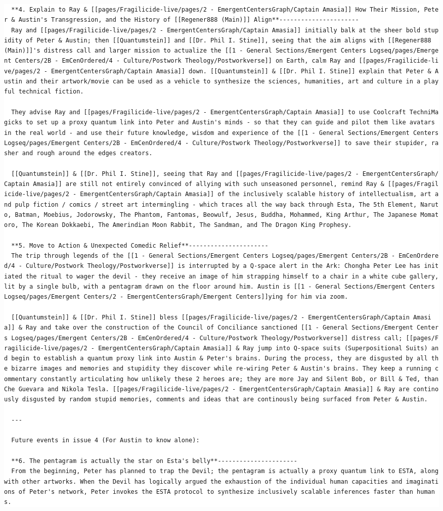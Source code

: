 	  **4. Explain to Ray & [[pages/Fragilicide-live/pages/2 - EmergentCentersGraph/Captain Amasia]] How Their Mission, Peter & Austin's Transgression, and the History of [[Regener888 (Main)]] Align**----------------------  
	  Ray and [[pages/Fragilicide-live/pages/2 - EmergentCentersGraph/Captain Amasia]] initially balk at the sheer bold stupidity of Peter & Austin; then [[Quantumstein]] and [[Dr. Phil I. Stine]], seeing that the aim aligns with [[Regener888 (Main)]]'s distress call and larger mission to actualize the [[1 - General Sections/Emergent Centers Logseq/pages/Emergent Centers/2B - EmCenOrdered/4 - Culture/Postwork Theology/Postworkverse]] on Earth, calm Ray and [[pages/Fragilicide-live/pages/2 - EmergentCentersGraph/Captain Amasia]] down. [[Quantumstein]] & [[Dr. Phil I. Stine]] explain that Peter & Austin and their artwork/movie can be used as a vehicle to synthesize the sciences, humanities, art and culture in a playful technical fiction.
	  
	  They advise Ray and [[pages/Fragilicide-live/pages/2 - EmergentCentersGraph/Captain Amasia]] to use Coolcraft TechniMagicks to set up a proxy quantum link into Peter and Austin's minds - so that they can guide and pilot them like avatars in the real world - and use their future knowledge, wisdom and experience of the [[1 - General Sections/Emergent Centers Logseq/pages/Emergent Centers/2B - EmCenOrdered/4 - Culture/Postwork Theology/Postworkverse]] to save their stupider, rasher and rough around the edges creators.
	  
	  [[Quantumstein]] & [[Dr. Phil I. Stine]], seeing that Ray and [[pages/Fragilicide-live/pages/2 - EmergentCentersGraph/Captain Amasia]] are still not entirely convinced of allying with such unseasoned personnel, remind Ray & [[pages/Fragilicide-live/pages/2 - EmergentCentersGraph/Captain Amasia]] of the inclusively scalable history of intellectualism, art and pulp fiction / comics / street art intermingling - which traces all the way back through Esta, The 5th Element, Naruto, Batman, Moebius, Jodorowsky, The Phantom, Fantomas, Beowulf, Jesus, Buddha, Mohammed, King Arthur, The Japanese Momatoro, The Korean Dokkaebi, The Amerindian Moon Rabbit, The Sandman, and The Dragon King Prophesy.
	  
	  **5. Move to Action & Unexpected Comedic Relief**----------------------  
	  The trip through legends of the [[1 - General Sections/Emergent Centers Logseq/pages/Emergent Centers/2B - EmCenOrdered/4 - Culture/Postwork Theology/Postworkverse]] is interrupted by a Q-space alert in the Ark: Chongha Peter Lee has initiated the ritual to wager the devil - they receive an image of him strapping himself to a chair in a white cube gallery, lit by a single bulb, with a pentagram drawn on the floor around him. Austin is [[1 - General Sections/Emergent Centers Logseq/pages/Emergent Centers/2 - EmergentCentersGraph/Emergent Centers]]ying for him via zoom.
	  
	  [[Quantumstein]] & [[Dr. Phil I. Stine]] bless [[pages/Fragilicide-live/pages/2 - EmergentCentersGraph/Captain Amasia]] & Ray and take over the construction of the Council of Conciliance sanctioned [[1 - General Sections/Emergent Centers Logseq/pages/Emergent Centers/2B - EmCenOrdered/4 - Culture/Postwork Theology/Postworkverse]] distress call; [[pages/Fragilicide-live/pages/2 - EmergentCentersGraph/Captain Amasia]] & Ray jump into Q-space suits (Superpositional Suits) and begin to establish a quantum proxy link into Austin & Peter's brains. During the process, they are disgusted by all the bizarre images and memories and stupidity they discover while re-wiring Peter & Austin's brains. They keep a running commentary constantly articulating how unlikely these 2 heroes are; they are more Jay and Silent Bob, or Bill & Ted, than Che Guevara and Nikola Tesla. [[pages/Fragilicide-live/pages/2 - EmergentCentersGraph/Captain Amasia]] & Ray are continously disgusted by random stupid memories, comments and ideas that are continously being surfaced from Peter & Austin.
	  
	  ---
	  
	  Future events in issue 4 (For Austin to know alone):
	  
	  **6. The pentagram is actually the star on Esta's belly**----------------------  
	  From the beginning, Peter has planned to trap the Devil; the pentagram is actually a proxy quantum link to ESTA, along with other artworks. When the Devil has logically argued the exhaustion of the individual human capacities and imaginations of Peter's network, Peter invokes the ESTA protocol to synthesize inclusively scalable inferences faster than humans.
	  